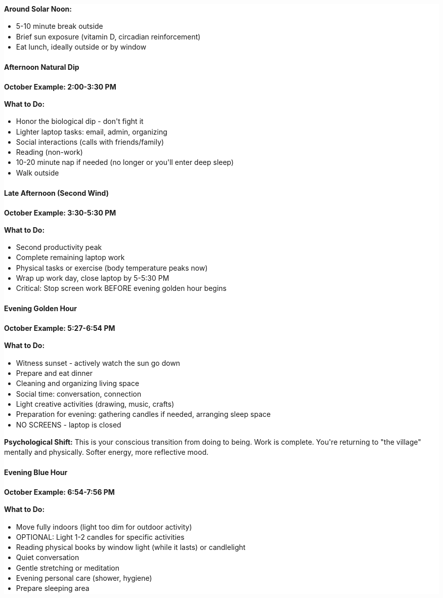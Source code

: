 **Around Solar Noon:**
- 5-10 minute break outside
- Brief sun exposure (vitamin D, circadian reinforcement)
- Eat lunch, ideally outside or by window

#### Afternoon Natural Dip
**October Example: 2:00-3:30 PM**

**What to Do:**
- Honor the biological dip - don't fight it
- Lighter laptop tasks: email, admin, organizing
- Social interactions (calls with friends/family)
- Reading (non-work)
- 10-20 minute nap if needed (no longer or you'll enter deep sleep)
- Walk outside

#### Late Afternoon (Second Wind)
**October Example: 3:30-5:30 PM**

**What to Do:**
- Second productivity peak
- Complete remaining laptop work
- Physical tasks or exercise (body temperature peaks now)
- Wrap up work day, close laptop by 5-5:30 PM
- Critical: Stop screen work BEFORE evening golden hour begins

#### Evening Golden Hour
**October Example: 5:27-6:54 PM**

**What to Do:**
- Witness sunset - actively watch the sun go down
- Prepare and eat dinner
- Cleaning and organizing living space
- Social time: conversation, connection
- Light creative activities (drawing, music, crafts)
- Preparation for evening: gathering candles if needed, arranging sleep space
- NO SCREENS - laptop is closed

**Psychological Shift:**
This is your conscious transition from doing to being. Work is complete. You're returning to "the village" mentally and physically. Softer energy, more reflective mood.

#### Evening Blue Hour
**October Example: 6:54-7:56 PM**

**What to Do:**
- Move fully indoors (light too dim for outdoor activity)
- OPTIONAL: Light 1-2 candles for specific activities
- Reading physical books by window light (while it lasts) or candlelight
- Quiet conversation
- Gentle stretching or meditation
- Evening personal care (shower, hygiene)
- Prepare sleeping area
